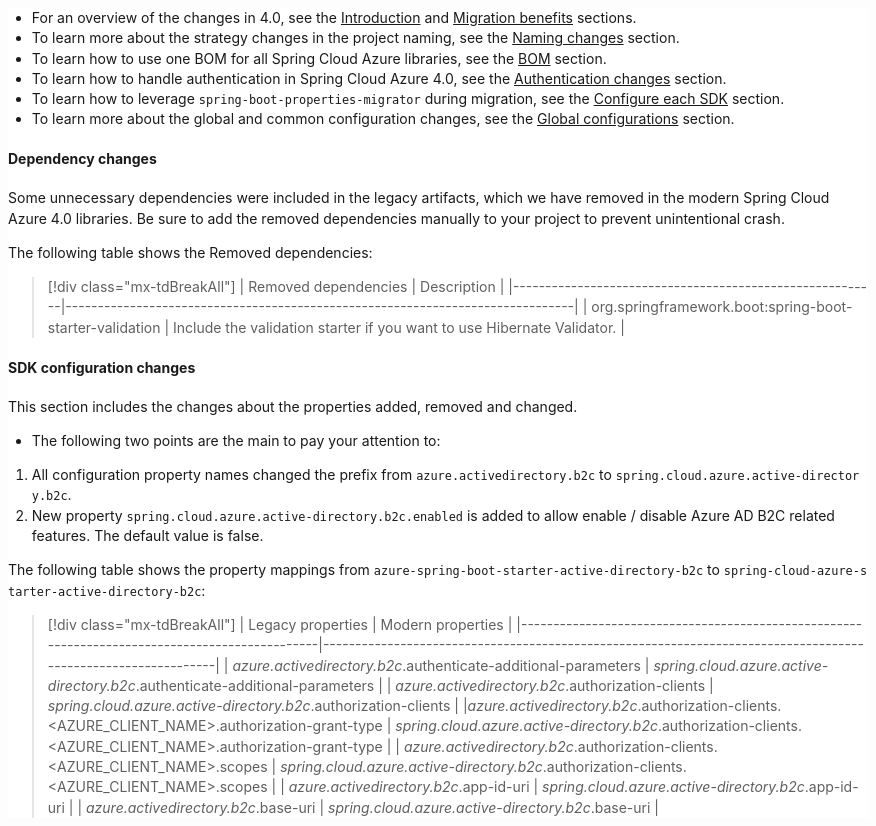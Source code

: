 * For an overview of the changes in 4.0, see the [Introduction](#introduction) and [Migration benefits](#migration-benefits) sections.
* To learn more about the strategy changes in the project naming, see the [Naming changes](#naming-changes) section.
* To learn how to use one BOM for all Spring Cloud Azure libraries, see the [BOM](#bom) section.
* To learn how to handle authentication in Spring Cloud Azure 4.0, see the [Authentication changes](#authentication-changes) section.
* To learn how to leverage `spring-boot-properties-migrator` during migration, see the [Configure each SDK](#configure-each-sdk) section.
* To learn more about the global and common configuration changes, see the [Global configurations](#global-configurations) section.

#### Dependency changes

Some unnecessary dependencies were included in the legacy artifacts, which we have removed in the modern Spring Cloud Azure 4.0 libraries. Be sure to add the removed dependencies manually to your project to prevent unintentional crash.

The following table shows the Removed dependencies:

> [!div class="mx-tdBreakAll"]
> | Removed dependencies                                    | Description                                                                   |
> |---------------------------------------------------------|-------------------------------------------------------------------------------|
> | org.springframework.boot:spring-boot-starter-validation | Include the validation starter if you want to use Hibernate Validator. |

#### SDK configuration changes

This section includes the changes about the properties added, removed and changed.

* The following two points are the main to pay your attention to:

1. All configuration property names changed the prefix from `azure.activedirectory.b2c` to `spring.cloud.azure.active-directory.b2c`.
1. New property `spring.cloud.azure.active-directory.b2c.enabled` is added to allow enable / disable Azure AD B2C related features. The default value is false.

The following table shows the property mappings from `azure-spring-boot-starter-active-directory-b2c` to `spring-cloud-azure-starter-active-directory-b2c`:

> [!div class="mx-tdBreakAll"]
> | Legacy properties                                                                             | Modern properties                                                                                            |
> |-----------------------------------------------------------------------------------------------|--------------------------------------------------------------------------------------------------------------|
> | *azure.activedirectory.b2c*.authenticate-additional-parameters                                | *spring.cloud.azure.active-directory.b2c*.authenticate-additional-parameters                                 |
> | *azure.activedirectory.b2c*.authorization-clients                                             | *spring.cloud.azure.active-directory.b2c*.authorization-clients                                              |
> |*azure.activedirectory.b2c*.authorization-clients.<AZURE_CLIENT_NAME>.authorization-grant-type | *spring.cloud.azure.active-directory.b2c*.authorization-clients.<AZURE_CLIENT_NAME>.authorization-grant-type |
> | *azure.activedirectory.b2c*.authorization-clients.<AZURE_CLIENT_NAME>.scopes                  | *spring.cloud.azure.active-directory.b2c*.authorization-clients.<AZURE_CLIENT_NAME>.scopes                   |
> | *azure.activedirectory.b2c*.app-id-uri                                                        | *spring.cloud.azure.active-directory.b2c*.app-id-uri                                                         |
> | *azure.activedirectory.b2c*.base-uri                                                          | *spring.cloud.azure.active-directory.b2c*.base-uri                                                           |